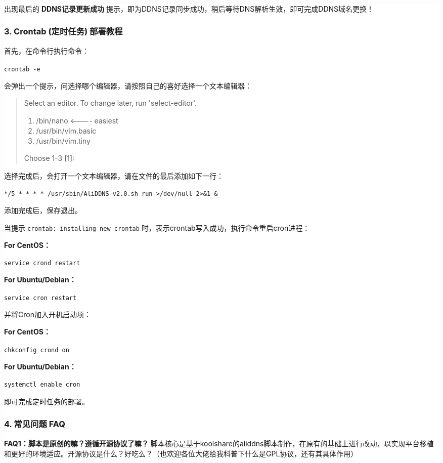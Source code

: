 出现最后的 **DDNS记录更新成功** 提示，即为DDNS记录同步成功，稍后等待DNS解析生效，即可完成DDNS域名更换！

### 3. Crontab (定时任务) 部署教程

首先，在命令行执行命令：

```
crontab -e
```

会弹出一个提示，问选择哪个编辑器，请按照自己的喜好选择一个文本编辑器：

> Select an editor. To change later, run 'select-editor'.
>
> 1. /bin/nano <---- easiest
> 2. /usr/bin/vim.basic
> 3. /usr/bin/vim.tiny
>
> Choose 1-3 [1]:

选择完成后，会打开一个文本编辑器，请在文件的最后添加如下一行：

```
*/5 * * * * /usr/sbin/AliDDNS-v2.0.sh run >/dev/null 2>&1 &
```

添加完成后，保存退出。

当提示 `crontab: installing new crontab` 时，表示crontab写入成功，执行命令重启cron进程：

**For CentOS：**

```
service crond restart
```

**For Ubuntu/Debian：**

```
service cron restart
```

并将Cron加入开机启动项：

**For CentOS：**

```
chkconfig crond on
```

**For Ubuntu/Debian：**

```
systemctl enable cron
```

即可完成定时任务的部署。

### 4. 常见问题 FAQ

**FAQ1：脚本是原创的嘛？遵循开源协议了嘛？**
脚本核心是基于koolshare的aliddns脚本制作，在原有的基础上进行改动，以实现平台移植和更好的环境适应。开源协议是什么？好吃么？（也欢迎各位大佬给我科普下什么是GPL协议，还有其具体作用）
